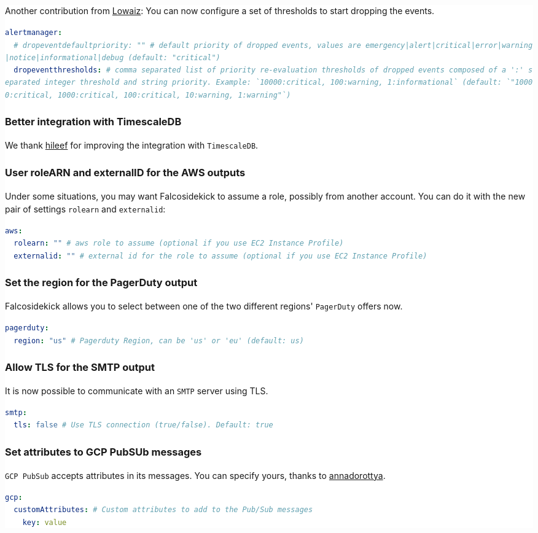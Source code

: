 Another contribution from [Lowaiz](https://github.com/Lowaiz): You can now configure a set of thresholds to start dropping the events.

```yaml
alertmanager:
  # dropeventdefaultpriority: "" # default priority of dropped events, values are emergency|alert|critical|error|warning|notice|informational|debug (default: "critical")
  dropeventthresholds: # comma separated list of priority re-evaluation thresholds of dropped events composed of a ':' separated integer threshold and string priority. Example: `10000:critical, 100:warning, 1:informational` (default: `"10000:critical, 1000:critical, 100:critical, 10:warning, 1:warning"`)
```

### Better integration with TimescaleDB

We thank [hileef](https://github.com/hileef) for improving the integration with `TimescaleDB`.

### User roleARN and externalID for the AWS outputs

Under some situations, you may want Falcosidekick to assume a role, possibly from another account. You can do it with the new pair of settings `rolearn` and `externalid`:

```yaml
aws:
  rolearn: "" # aws role to assume (optional if you use EC2 Instance Profile)
  externalid: "" # external id for the role to assume (optional if you use EC2 Instance Profile)
```

### Set the region for the PagerDuty output

Falcosidekick allows you to select between one of the two different regions' `PagerDuty` offers now.

```yaml
pagerduty:
  region: "us" # Pagerduty Region, can be 'us' or 'eu' (default: us)
```

### Allow TLS for the SMTP output

It is now possible to communicate with an `SMTP` server using TLS.

```yaml
smtp:
  tls: false # Use TLS connection (true/false). Default: true
```

### Set attributes to GCP PubSUb messages

`GCP PubSub` accepts attributes in its messages. You can specify yours, thanks to [annadorottya](https://github.com/annadorottya).

```yaml
gcp:
  customAttributes: # Custom attributes to add to the Pub/Sub messages
    key: value
```
